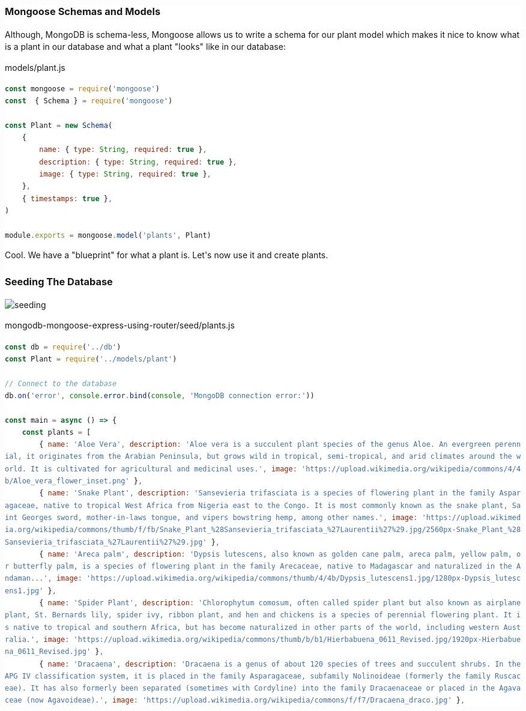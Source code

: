 
### Mongoose Schemas and Models
Although, MongoDB is schema-less, Mongoose allows us to write a schema for our plant model which makes it nice to know what is a plant in our database and what a plant "looks" like in our database:

models/plant.js
```js
const mongoose = require('mongoose')
const  { Schema } = require('mongoose')

const Plant = new Schema(
    {
        name: { type: String, required: true },
        description: { type: String, required: true },
        image: { type: String, required: true },
    },
    { timestamps: true },
)

module.exports = mongoose.model('plants', Plant)
```

Cool. We have a "blueprint" for what a plant is. Let's now use it and create plants.

### Seeding The Database

![seeding](https://animeshelter.com/wp-content/uploads/2018/02/qosplantmagic.gif)

mongodb-mongoose-express-using-router/seed/plants.js
```js
const db = require('../db')
const Plant = require('../models/plant')

// Connect to the database
db.on('error', console.error.bind(console, 'MongoDB connection error:'))

const main = async () => {
    const plants = [
        { name: 'Aloe Vera', description: 'Aloe vera is a succulent plant species of the genus Aloe. An evergreen perennial, it originates from the Arabian Peninsula, but grows wild in tropical, semi-tropical, and arid climates around the world. It is cultivated for agricultural and medicinal uses.', image: 'https://upload.wikimedia.org/wikipedia/commons/4/4b/Aloe_vera_flower_inset.png' },
        { name: 'Snake Plant', description: 'Sansevieria trifasciata is a species of flowering plant in the family Asparagaceae, native to tropical West Africa from Nigeria east to the Congo. It is most commonly known as the snake plant, Saint Georges sword, mother-in-laws tongue, and vipers bowstring hemp, among other names.', image: 'https://upload.wikimedia.org/wikipedia/commons/thumb/f/fb/Snake_Plant_%28Sansevieria_trifasciata_%27Laurentii%27%29.jpg/2560px-Snake_Plant_%28Sansevieria_trifasciata_%27Laurentii%27%29.jpg' },
        { name: 'Areca palm', description: 'Dypsis lutescens, also known as golden cane palm, areca palm, yellow palm, or butterfly palm, is a species of flowering plant in the family Arecaceae, native to Madagascar and naturalized in the Andaman...', image: 'https://upload.wikimedia.org/wikipedia/commons/thumb/4/4b/Dypsis_lutescens1.jpg/1280px-Dypsis_lutescens1.jpg' },
        { name: 'Spider Plant', description: 'Chlorophytum comosum, often called spider plant but also known as airplane plant, St. Bernards lily, spider ivy, ribbon plant, and hen and chickens is a species of perennial flowering plant. It is native to tropical and southern Africa, but has become naturalized in other parts of the world, including western Australia.', image: 'https://upload.wikimedia.org/wikipedia/commons/thumb/b/b1/Hierbabuena_0611_Revised.jpg/1920px-Hierbabuena_0611_Revised.jpg' },
        { name: 'Dracaena', description: 'Dracaena is a genus of about 120 species of trees and succulent shrubs. In the APG IV classification system, it is placed in the family Asparagaceae, subfamily Nolinoideae (formerly the family Ruscaceae). It has also formerly been separated (sometimes with Cordyline) into the family Dracaenaceae or placed in the Agavaceae (now Agavoideae).', image: 'https://upload.wikimedia.org/wikipedia/commons/f/f7/Dracaena_draco.jpg' },
```